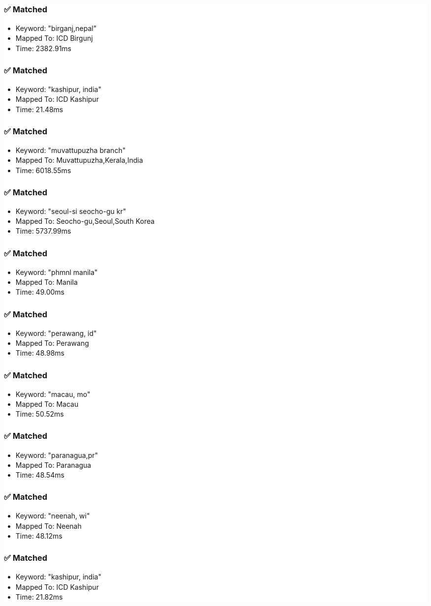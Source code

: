 ### ✅ Matched
- Keyword: "birganj,nepal"
- Mapped To: ICD Birgunj
- Time: 2382.91ms

### ✅ Matched
- Keyword: "kashipur, india"
- Mapped To: ICD Kashipur
- Time: 21.48ms

### ✅ Matched
- Keyword: "muvattupuzha branch"
- Mapped To: Muvattupuzha,Kerala,India
- Time: 6018.55ms

### ✅ Matched
- Keyword: "seoul-si seocho-gu kr"
- Mapped To: Seocho-gu,Seoul,South Korea
- Time: 5737.99ms

### ✅ Matched
- Keyword: "phmnl manila"
- Mapped To: Manila
- Time: 49.00ms

### ✅ Matched
- Keyword: "perawang, id"
- Mapped To: Perawang
- Time: 48.98ms

### ✅ Matched
- Keyword: "macau, mo"
- Mapped To: Macau
- Time: 50.52ms

### ✅ Matched
- Keyword: "paranagua,pr"
- Mapped To: Paranagua
- Time: 48.54ms

### ✅ Matched
- Keyword: "neenah, wi"
- Mapped To: Neenah
- Time: 48.12ms

### ✅ Matched
- Keyword: "kashipur, india"
- Mapped To: ICD Kashipur
- Time: 21.82ms
